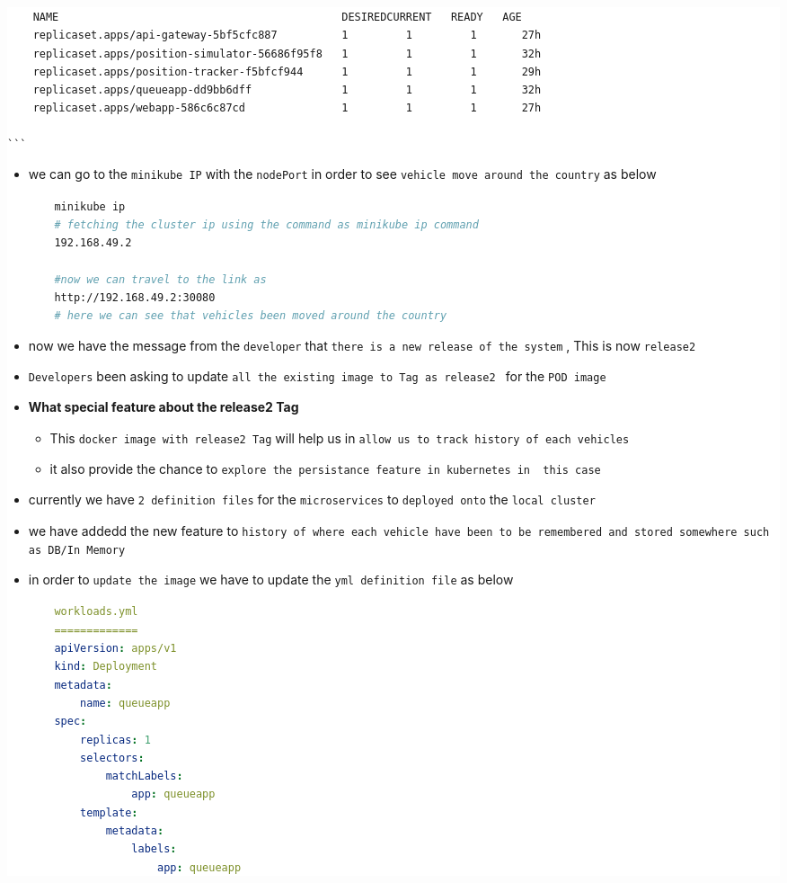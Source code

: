         NAME                                            DESIREDCURRENT   READY   AGE
        replicaset.apps/api-gateway-5bf5cfc887          1         1         1       27h
        replicaset.apps/position-simulator-56686f95f8   1         1         1       32h
        replicaset.apps/position-tracker-f5bfcf944      1         1         1       29h
        replicaset.apps/queueapp-dd9bb6dff              1         1         1       32h
        replicaset.apps/webapp-586c6c87cd               1         1         1       27h

    ```

- we can go to the `minikube IP` with the `nodePort` in order to see `vehicle move around the country`  as below 

    ```bash
        minikube ip
        # fetching the cluster ip using the command as minikube ip command
        192.168.49.2
        
        #now we can travel to the link as 
        http://192.168.49.2:30080
        # here we can see that vehicles been moved around the country 
    
    ```

- now we have the message from the `developer` that `there is a new release of the system` , This is now `release2`

- `Developers` been asking to update `all the existing image to Tag as release2 ` for the `POD image`

- **What special feature about the release2 Tag**
  
  - This `docker image with release2 Tag` will help us in `allow us to track history of each vehicles`
  
  - it also provide the chance to `explore the persistance feature in kubernetes in  this case`

- currently we have `2 definition files` for the `microservices` to `deployed onto` the `local cluster` 

- we have addedd the new feature to `history of where each vehicle have been to be remembered and stored somewhere such as DB/In Memory` 
  
- in order to `update the image` we have to update the `yml definition file` as below 

    
    ```yaml
        workloads.yml
        =============
        apiVersion: apps/v1
        kind: Deployment 
        metadata:
            name: queueapp
        spec:
            replicas: 1
            selectors:
                matchLabels:
                    app: queueapp
            template:
                metadata:
                    labels:
                        app: queueapp
